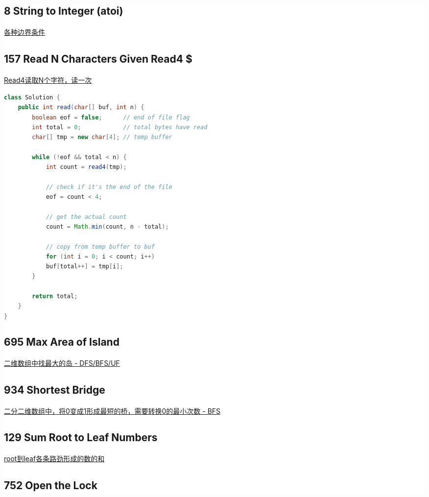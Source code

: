 ## 8 String to Integer \(atoi\)

[各种边界条件](https://app.gitbook.com/@guilindev/s/interview/leetcode/string#8-string-to-integer-atoi)

## 157    Read N Characters Given Read4 $

[Read4读取N个字符，读一次](https://leetcode.com/problems/read-n-characters-given-read4/)

```java
class Solution {
    public int read(char[] buf, int n) {
        boolean eof = false;      // end of file flag
        int total = 0;            // total bytes have read
        char[] tmp = new char[4]; // temp buffer

        while (!eof && total < n) {
            int count = read4(tmp);

            // check if it's the end of the file
            eof = count < 4;

            // get the actual count
            count = Math.min(count, n - total);

            // copy from temp buffer to buf
            for (int i = 0; i < count; i++) 
            buf[total++] = tmp[i];
        }

        return total;
    }
}
```

## 695    Max Area of Island

[二维数组中找最大的岛 - DFS/BFS/UF](https://app.gitbook.com/@guilindev/s/interview/leetcode/dfs#695-max-area-of-islands)

## 934    Shortest Bridge

[二分二维数组中，将0变成1形成最短的桥，需要转换0的最小次数 - BFS](https://leetcode-cn.com/problems/shortest-bridge/solution/zui-duan-de-qiao-by-leetcode/)

## 129    Sum Root to Leaf Numbers

[root到leaf各条路劲形成的数的和](https://app.gitbook.com/@guilindev/s/interview/leetcode/untitled-1#129-sum-root-to-leaf-numbers)

## 752    Open the Lock
